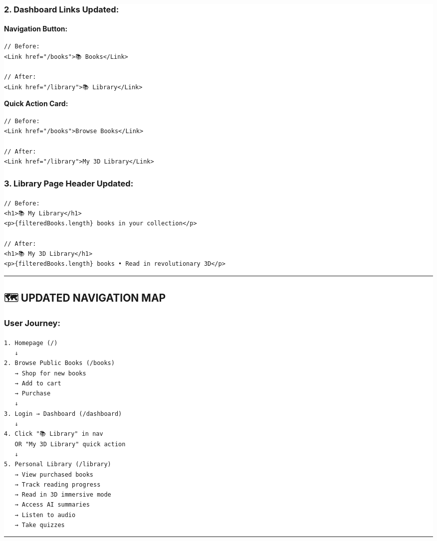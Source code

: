 ### **2. Dashboard Links Updated:**

**Navigation Button:**

```tsx
// Before:
<Link href="/books">📚 Books</Link>

// After:
<Link href="/library">📚 Library</Link>
```

**Quick Action Card:**

```tsx
// Before:
<Link href="/books">Browse Books</Link>

// After:
<Link href="/library">My 3D Library</Link>
```

### **3. Library Page Header Updated:**

```tsx
// Before:
<h1>📚 My Library</h1>
<p>{filteredBooks.length} books in your collection</p>

// After:
<h1>📚 My 3D Library</h1>
<p>{filteredBooks.length} books • Read in revolutionary 3D</p>
```

---

## 🗺️ UPDATED NAVIGATION MAP

### **User Journey:**

```
1. Homepage (/)
   ↓
2. Browse Public Books (/books)
   → Shop for new books
   → Add to cart
   → Purchase
   ↓
3. Login → Dashboard (/dashboard)
   ↓
4. Click "📚 Library" in nav
   OR "My 3D Library" quick action
   ↓
5. Personal Library (/library)
   → View purchased books
   → Track reading progress
   → Read in 3D immersive mode
   → Access AI summaries
   → Listen to audio
   → Take quizzes
```

---